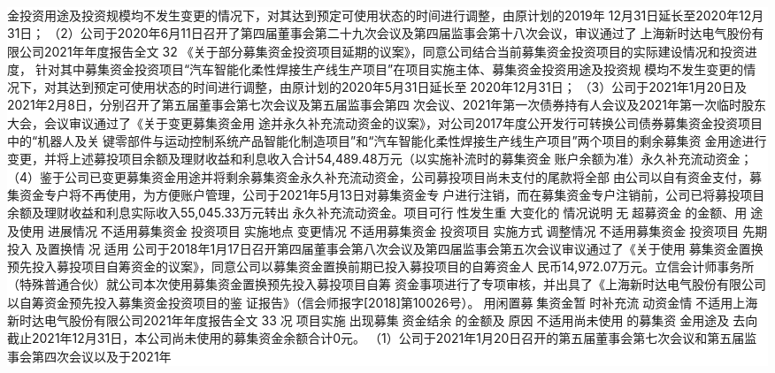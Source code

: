 金投资用途及投资规模均不发生变更的情况下，对其达到预定可使用状态的时间进行调整，由原计划的2019年
12月31日延长至2020年12月31日；
（2）公司于2020年6月11日召开了第四届董事会第二十九次会议及第四届监事会第十八次会议，审议通过了
上海新时达电气股份有限公司2021年年度报告全文
32
《关于部分募集资金投资项目延期的议案》，同意公司结合当前募集资金投资项目的实际建设情况和投资进度，
针对其中募集资金投资项目“汽车智能化柔性焊接生产线生产项目”在项目实施主体、募集资金投资用途及投资规
模均不发生变更的情况下，对其达到预定可使用状态的时间进行调整，由原计划的2020年5月31日延长至
2020年12月31日；
（3）公司于2021年1月20日及2021年2月8日，分别召开了第五届董事会第七次会议及第五届监事会第四
次会议、2021年第一次债券持有人会议及2021年第一次临时股东大会，会议审议通过了《关于变更募集资金用
途并永久补充流动资金的议案》，对公司2017年度公开发行可转换公司债券募集资金投资项目中的“机器人及关
键零部件与运动控制系统产品智能化制造项目”和“汽车智能化柔性焊接生产线生产项目”两个项目的剩余募集资
金用途进行变更，并将上述募投项目余额及理财收益和利息收入合计54,489.48万元（以实施补流时的募集资金
账户余额为准）永久补充流动资金；
（4）鉴于公司已变更募集资金用途并将剩余募集资金永久补充流动资金，公司募投项目尚未支付的尾款将全部
由公司以自有资金支付，募集资金专户将不再使用，为方便账户管理，公司于2021年5月13日对募集资金专
户进行注销，而在募集资金专户注销前，公司已将募投项目余额及理财收益和利息实际收入55,045.33万元转出
永久补充流动资金。项目可行
性发生重
大变化的
情况说明
无
超募资金
的金额、用
途及使用
进展情况
不适用募集资金
投资项目
实施地点
变更情况
不适用募集资金
投资项目
实施方式
调整情况
不适用募集资金
投资项目
先期投入
及置换情
况
适用
公司于2018年1月17日召开第四届董事会第八次会议及第四届监事会第五次会议审议通过了《关于使用
募集资金置换预先投入募投项目自筹资金的议案》，同意公司以募集资金置换前期已投入募投项目的自筹资金人
民币14,972.07万元。立信会计师事务所（特殊普通合伙）就公司本次使用募集资金置换预先投入募投项目自筹
资金事项进行了专项审核，并出具了《上海新时达电气股份有限公司以自筹资金预先投入募集资金投资项目的鉴
证报告》（信会师报字[2018]第10026号）。
用闲置募
集资金暂
时补充流
动资金情
不适用上海新时达电气股份有限公司2021年年度报告全文
33
况
项目实施
出现募集
资金结余
的金额及
原因
不适用尚未使用
的募集资
金用途及
去向
截止2021年12月31日，本公司尚未使用的募集资金余额合计0元。
（1）公司于2021年1月20日召开的第五届董事会第七次会议和第五届监事会第四次会议以及于2021年